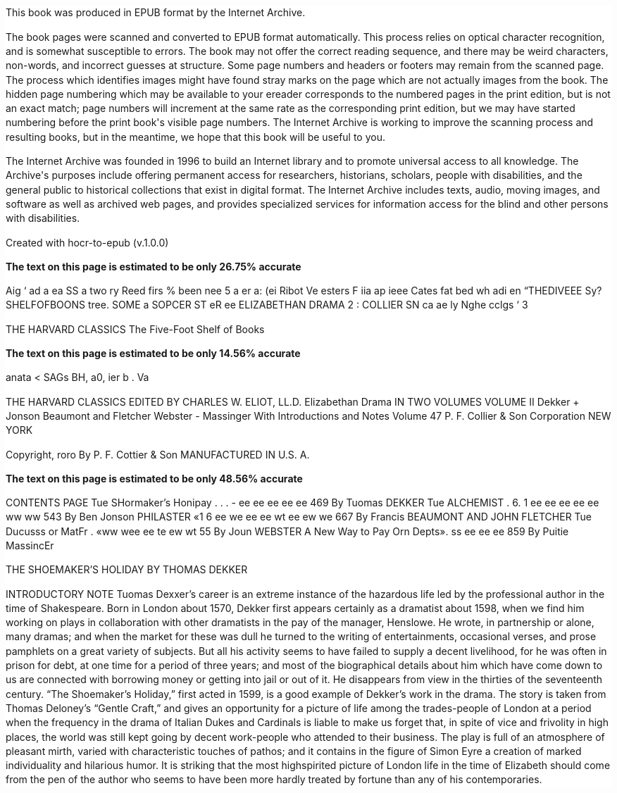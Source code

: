 ##

This book was produced in EPUB format by the Internet Archive.

The book pages were scanned and converted to EPUB format automatically. This process relies on optical character recognition, and is somewhat susceptible to errors. The book may not offer the correct reading sequence, and there may be weird characters, non-words, and incorrect guesses at structure. Some page numbers and headers or footers may remain from the scanned page. The process which identifies images might have found stray marks on the page which are not actually images from the book. The hidden page numbering which may be available to your ereader corresponds to the numbered pages in the print edition, but is not an exact match; page numbers will increment at the same rate as the corresponding print edition, but we may have started numbering before the print book's visible page numbers. The Internet Archive is working to improve the scanning process and resulting books, but in the meantime, we hope that this book will be useful to you.

The Internet Archive was founded in 1996 to build an Internet library and to promote universal access to all knowledge. The Archive's purposes include offering permanent access for researchers, historians, scholars, people with disabilities, and the general public to historical collections that exist in digital format. The Internet Archive includes texts, audio, moving images, and software as well as archived web pages, and provides specialized services for information access for the blind and other persons with disabilities.

Created with hocr-to-epub (v.1.0.0)

**The text on this page is estimated to be only 26.75% accurate**

Aig ‘ ad a ea SS a two ry Reed firs % been nee 5 a er a: (ei Ribot Ve esters F iia ap ieee Cates fat bed wh adi en “THEDIVEEE Sy? SHELFOFBOONS tree. SOME a SOPCER ST eR ee ELIZABETHAN DRAMA 2 : COLLIER SN ca ae ly Nghe cclgs ‘ 3

THE HARVARD CLASSICS The Five-Foot Shelf of Books

**The text on this page is estimated to be only 14.56% accurate**

anata < SAGs BH, a0, ier b . Va

THE HARVARD CLASSICS EDITED BY CHARLES W. ELIOT, LL.D. Elizabethan Drama IN TWO VOLUMES VOLUME II Dekker + Jonson Beaumont and Fletcher Webster - Massinger With Introductions and Notes Volume 47 P. F. Collier & Son Corporation NEW YORK

Copyright, roro By P. F. Cottier & Son MANUFACTURED IN U.S. A.

**The text on this page is estimated to be only 48.56% accurate**

CONTENTS PAGE Tue SHormaker’s Honipay . . . - ee ee ee ee ee 469 By Tuomas DEKKER Tue ALCHEMIST . 6. 1 ee ee ee ee ee ww ww 543 By Ben Jonson PHILASTER «1 6 ee we ee ee wt ee ew we 667 By Francis BEAUMONT AND JOHN FLETCHER Tue Ducusss or MatFr . «ww wee ee te ew wt 55 By Joun WEBSTER A New Way to Pay Orn Depts». ss ee ee ee 859 By Puitie MassincEr

THE SHOEMAKER’S HOLIDAY BY THOMAS DEKKER

INTRODUCTORY NOTE Tuomas Dexxer’s career is an extreme instance of the hazardous life led by the professional author in the time of Shakespeare. Born in London about 1570, Dekker first appears certainly as a dramatist about 1598, when we find him working on plays in collaboration with other dramatists in the pay of the manager, Henslowe. He wrote, in partnership or alone, many dramas; and when the market for these was dull he turned to the writing of entertainments, occasional verses, and prose pamphlets on a great variety of subjects. But all his activity seems to have failed to supply a decent livelihood, for he was often in prison for debt, at one time for a period of three years; and most of the biographical details about him which have come down to us are connected with borrowing money or getting into jail or out of it. He disappears from view in the thirties of the seventeenth century. “The Shoemaker’s Holiday,” first acted in 1599, is a good example of Dekker’s work in the drama. The story is taken from Thomas Deloney’s “Gentle Craft,” and gives an opportunity for a picture of life among the trades-people of London at a period when the frequency in the drama of Italian Dukes and Cardinals is liable to make us forget that, in spite of vice and frivolity in high places, the world was still kept going by decent work-people who attended to their business. The play is full of an atmosphere of pleasant mirth, varied with characteristic touches of pathos; and it contains in the figure of Simon Eyre a creation of marked individuality and hilarious humor. It is striking that the most highspirited picture of London life in the time of Elizabeth should come from the pen of the author who seems to have been more hardly treated by fortune than any of his contemporaries.
